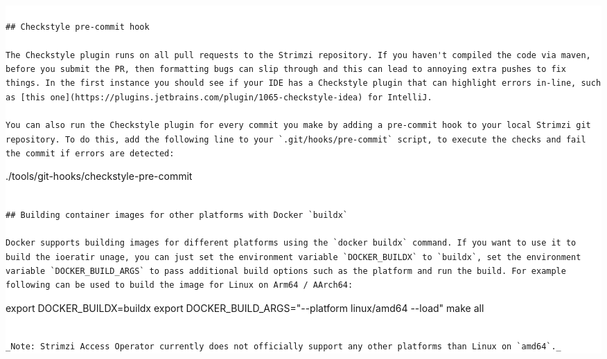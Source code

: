```

## Checkstyle pre-commit hook

The Checkstyle plugin runs on all pull requests to the Strimzi repository. If you haven't compiled the code via maven,
before you submit the PR, then formatting bugs can slip through and this can lead to annoying extra pushes to fix
things. In the first instance you should see if your IDE has a Checkstyle plugin that can highlight errors in-line, such
as [this one](https://plugins.jetbrains.com/plugin/1065-checkstyle-idea) for IntelliJ.

You can also run the Checkstyle plugin for every commit you make by adding a pre-commit hook to your local Strimzi git
repository. To do this, add the following line to your `.git/hooks/pre-commit` script, to execute the checks and fail
the commit if errors are detected:

```
./tools/git-hooks/checkstyle-pre-commit
```

## Building container images for other platforms with Docker `buildx`

Docker supports building images for different platforms using the `docker buildx` command. If you want to use it to
build the ioeratir unage, you can just set the environment variable `DOCKER_BUILDX` to `buildx`, set the environment
variable `DOCKER_BUILD_ARGS` to pass additional build options such as the platform and run the build. For example
following can be used to build the image for Linux on Arm64 / AArch64:

```
export DOCKER_BUILDX=buildx
export DOCKER_BUILD_ARGS="--platform linux/amd64 --load"
make all
```

_Note: Strimzi Access Operator currently does not officially support any other platforms than Linux on `amd64`._
